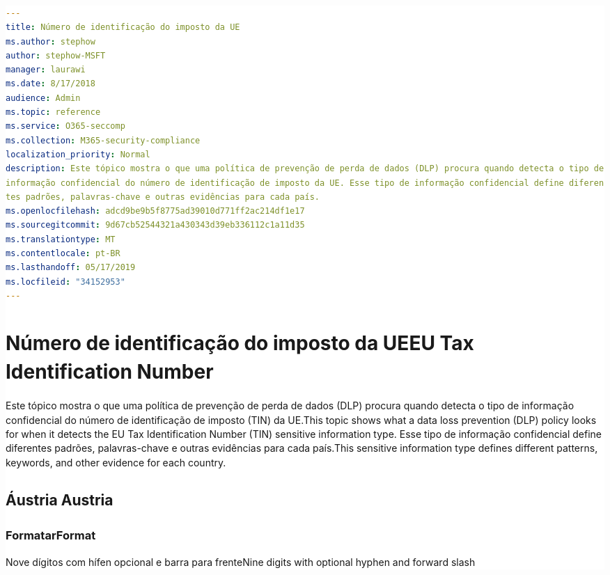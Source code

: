```yaml
---
title: Número de identificação do imposto da UE
ms.author: stephow
author: stephow-MSFT
manager: laurawi
ms.date: 8/17/2018
audience: Admin
ms.topic: reference
ms.service: O365-seccomp
ms.collection: M365-security-compliance
localization_priority: Normal
description: Este tópico mostra o que uma política de prevenção de perda de dados (DLP) procura quando detecta o tipo de informação confidencial do número de identificação de imposto da UE. Esse tipo de informação confidencial define diferentes padrões, palavras-chave e outras evidências para cada país.
ms.openlocfilehash: adcd9be9b5f8775ad39010d771ff2ac214df1e17
ms.sourcegitcommit: 9d67cb52544321a430343d39eb336112c1a11d35
ms.translationtype: MT
ms.contentlocale: pt-BR
ms.lasthandoff: 05/17/2019
ms.locfileid: "34152953"
---
```

# <a name="eu-tax-identification-number"></a><span data-ttu-id="0d1be-104">Número de identificação do imposto da UE</span><span class="sxs-lookup"><span data-stu-id="0d1be-104">EU Tax Identification Number</span></span>

<span data-ttu-id="0d1be-105">Este tópico mostra o que uma política de prevenção de perda de dados (DLP) procura quando detecta o tipo de informação confidencial do número de identificação de imposto (TIN) da UE.</span><span class="sxs-lookup"><span data-stu-id="0d1be-105">This topic shows what a data loss prevention (DLP) policy looks for when it detects the EU Tax Identification Number (TIN) sensitive information type.</span></span> <span data-ttu-id="0d1be-106">Esse tipo de informação confidencial define diferentes padrões, palavras-chave e outras evidências para cada país.</span><span class="sxs-lookup"><span data-stu-id="0d1be-106">This sensitive information type defines different patterns, keywords, and other evidence for each country.</span></span>
  
## <a name="austria"></a><span data-ttu-id="0d1be-107">Áustria </span><span class="sxs-lookup"><span data-stu-id="0d1be-107">Austria</span></span>

### <a name="format"></a><span data-ttu-id="0d1be-108">Formatar</span><span class="sxs-lookup"><span data-stu-id="0d1be-108">Format</span></span>

<span data-ttu-id="0d1be-109">Nove dígitos com hífen opcional e barra para frente</span><span class="sxs-lookup"><span data-stu-id="0d1be-109">Nine digits with optional hyphen and forward slash</span></span>
  